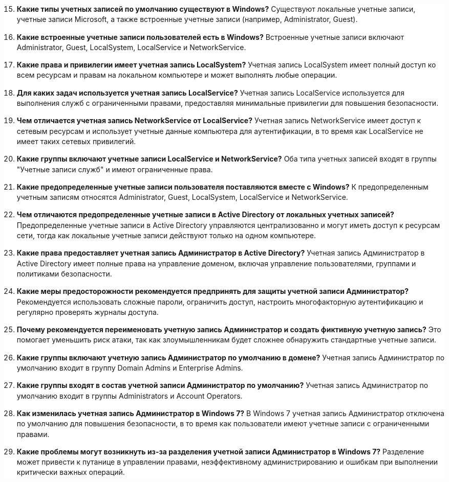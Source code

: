 15. **Какие типы учетных записей по умолчанию существуют в Windows?**
    Существуют локальные учетные записи, учетные записи Microsoft, а также встроенные учетные записи (например, Administrator, Guest).

16. **Какие встроенные учетные записи пользователей есть в Windows?**
    Встроенные учетные записи включают Administrator, Guest, LocalSystem, LocalService и NetworkService.

17. **Какие права и привилегии имеет учетная запись LocalSystem?**
    Учетная запись LocalSystem имеет полный доступ ко всем ресурсам и правам на локальном компьютере и может выполнять любые операции.

18. **Для каких задач используется учетная запись LocalService?**
    Учетная запись LocalService используется для выполнения служб с ограниченными правами, предоставляя минимальные привилегии для повышения безопасности.

19. **Чем отличается учетная запись NetworkService от LocalService?**
    Учетная запись NetworkService имеет доступ к сетевым ресурсам и использует учетные данные компьютера для аутентификации, в то время как LocalService не имеет таких сетевых привилегий.

20. **Какие группы включают учетные записи LocalService и NetworkService?**
    Оба типа учетных записей входят в группы "Учетные записи служб" и имеют ограниченные права.

21. **Какие предопределенные учетные записи пользователя поставляются вместе с Windows?**
    К предопределенным учетным записям относятся Administrator, Guest, LocalSystem, LocalService и NetworkService.

22. **Чем отличаются предопределенные учетные записи в Active Directory от локальных учетных записей?**
    Предопределенные учетные записи в Active Directory управляются централизованно и могут иметь доступ к ресурсам сети, тогда как локальные учетные записи действуют только на одном компьютере.

23. **Какие права предоставляет учетная запись Администратор в Active Directory?**
    Учетная запись Администратор в Active Directory имеет полные права на управление доменом, включая управление пользователями, группами и политиками безопасности.

24. **Какие меры предосторожности рекомендуется предпринять для защиты учетной записи Администратор?**
    Рекомендуется использовать сложные пароли, ограничить доступ, настроить многофакторную аутентификацию и регулярно проверять журналы доступа.

25. **Почему рекомендуется переименовать учетную запись Администратор и создать фиктивную учетную запись?**
    Это помогает уменьшить риск атаки, так как злоумышленникам будет сложнее обнаружить стандартные учетные записи.

26. **Какие группы включают учетную запись Администратор по умолчанию в домене?**
    Учетная запись Администратор по умолчанию входит в группу Domain Admins и Enterprise Admins.

27. **Какие группы входят в состав учетной записи Администратор по умолчанию?**
    Учетная запись Администратор по умолчанию входит в группы Administrators и Account Operators.

28. **Как изменилась учетная запись Администратор в Windows 7?**
    В Windows 7 учетная запись Администратор отключена по умолчанию для повышения безопасности, в то время как пользователи имеют учетные записи с ограниченными правами.

29. **Какие проблемы могут возникнуть из-за разделения учетной записи Администратор в Windows 7?**
    Разделение может привести к путанице в управлении правами, неэффективному администрированию и ошибкам при выполнении критически важных операций.

